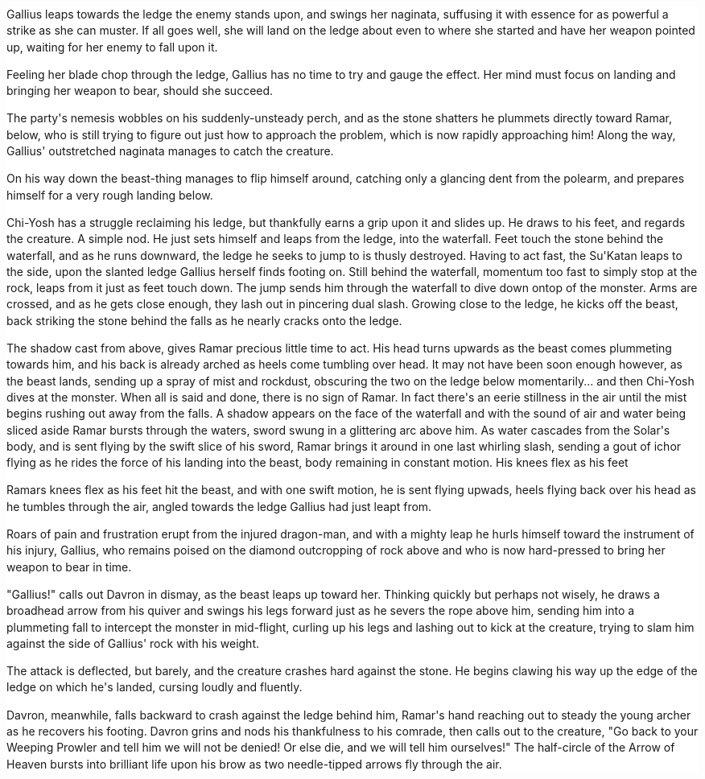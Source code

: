 Gallius leaps towards the ledge the enemy stands upon, and swings her naginata, suffusing it with essence for as powerful a strike as she can muster. If all goes well, she will land on the ledge about even to where she started and have her weapon pointed up, waiting for her enemy to fall upon it.

Feeling her blade chop through the ledge, Gallius has no time to try and gauge the effect. Her mind must focus on landing and bringing her weapon to bear, should she succeed.

The party's nemesis wobbles on his suddenly-unsteady perch, and as the stone shatters he plummets directly toward Ramar, below, who is still trying to figure out just how to approach the problem, which is now rapidly approaching him! Along the way, Gallius' outstretched naginata manages to catch the creature.

On his way down the beast-thing manages to flip himself around, catching only a glancing dent from the polearm, and prepares himself for a very rough landing below.

Chi-Yosh has a struggle reclaiming his ledge, but thankfully earns a grip upon it and slides up. He draws to his feet, and regards the creature. A simple nod. He just sets himself and leaps from the ledge, into the waterfall. Feet touch the stone behind the waterfall, and as he runs downward, the ledge he seeks to jump to is thusly destroyed. Having to act fast, the Su'Katan leaps to the side, upon the slanted ledge Gallius herself finds footing on. Still behind the waterfall, momentum too fast to simply stop at the rock, leaps from it just as feet touch down. The jump sends him through the waterfall to dive down ontop of the monster. Arms are crossed, and as he gets close enough, they lash out in pincering dual slash. Growing close to the ledge, he kicks off the beast, back striking the stone behind the falls as he nearly cracks onto the ledge.

The shadow cast from above, gives Ramar precious little time to act. His head turns upwards as the beast comes plummeting towards him, and his back is already arched as heels come tumbling over head. It may not have been soon enough however, as the beast lands, sending up a spray of mist and rockdust, obscuring the two on the ledge below momentarily... and then Chi-Yosh dives at the monster. When all is said and done, there is no sign of Ramar. In fact there's an eerie stillness in the air until the mist begins rushing out away from the falls. A shadow appears on the face of the waterfall and with the sound of air and water being sliced aside Ramar bursts through the waters, sword swung in a glittering arc above him. As water cascades from the Solar's body, and is sent flying by the swift slice of his sword, Ramar brings it around in one last whirling slash, sending a gout of ichor flying as he rides the force of his landing into the beast, body remaining in constant motion. His knees flex as his feet

Ramars knees flex as his feet hit the beast, and with one swift motion, he is sent flying upwads, heels flying back over his head as he tumbles through the air, angled towards the ledge Gallius had just leapt from.

Roars of pain and frustration erupt from the injured dragon-man, and with a mighty leap he hurls himself toward the instrument of his injury, Gallius, who remains poised on the diamond outcropping of rock above and who is now hard-pressed to bring her weapon to bear in time.

"Gallius!" calls out Davron in dismay, as the beast leaps up toward her. Thinking quickly but perhaps not wisely, he draws a broadhead arrow from his quiver and swings his legs forward just as he severs the rope above him, sending him into a plummeting fall to intercept the monster in mid-flight, curling up his legs and lashing out to kick at the creature, trying to slam him against the side of Gallius' rock with his weight.

The attack is deflected, but barely, and the creature crashes hard against the stone. He begins clawing his way up the edge of the ledge on which he's landed, cursing loudly and fluently.

Davron, meanwhile, falls backward to crash against the ledge behind him, Ramar's hand reaching out to steady the young archer as he recovers his footing. Davron grins and nods his thankfulness to his comrade, then calls out to the creature, "Go back to your Weeping Prowler and tell him we will not be denied! Or else die, and we will tell him ourselves!" The half-circle of the Arrow of Heaven bursts into brilliant life upon his brow as two needle-tipped arrows fly through the air.
